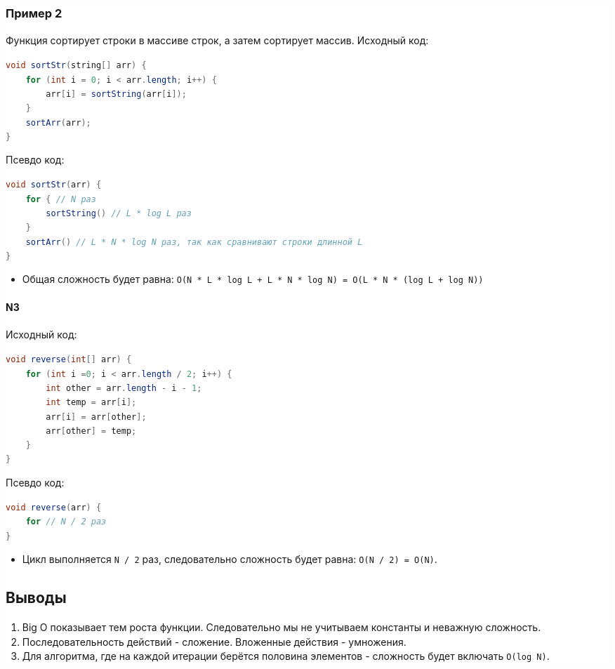 ### Пример 2
Функция сортирует строки в массиве строк, а затем сортирует массив. Исходный код:
```java
void sortStr(string[] arr) {
    for (int i = 0; i < arr.length; i++) {
        arr[i] = sortString(arr[i]);
    }
    sortArr(arr);
}
```
Псевдо код:
```java
void sortStr(arr) {
    for { // N раз
        sortString() // L * log L раз
    }
    sortArr() // L * N * log N раз, так как сравнивают строки длинной L
}
```

* Общая сложность будет равна: `O(N * L * log L + L * N * log N) = O(L * N * (log L + log N))`

#### N3
Исходный код:
```java
void reverse(int[] arr) {
    for (int i =0; i < arr.length / 2; i++) {
        int other = arr.length - i - 1;
        int temp = arr[i];
        arr[i] = arr[other];
        arr[other] = temp;
    }
}
```
Псевдо код:
```java
void reverse(arr) {
    for // N / 2 раз
}
```

* Цикл выполняется `N / 2` раз, следовательно сложность будет равна: `O(N / 2) = O(N)`.

## Выводы

1. Big O показывает тем роста функции. Следовательно мы не учитываем константы и неважную сложность.
2. Последовательность действий - сложение. Вложенные действия - умножения.
3. Для алгоритма, где на каждой итерации берётся половина элементов - сложность будет включать `O(log N)`.